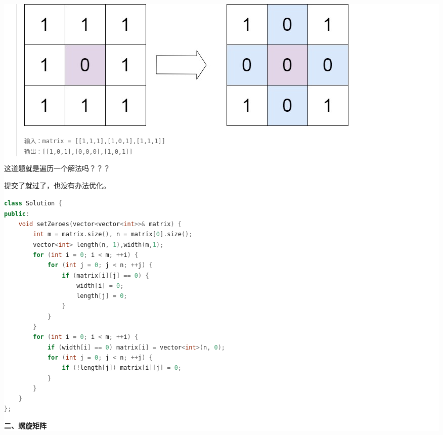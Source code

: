 > ![img](日报/mat1.jpg)
>
> ```
> 输入：matrix = [[1,1,1],[1,0,1],[1,1,1]]
> 输出：[[1,0,1],[0,0,0],[1,0,1]]
> ```



这道题就是遍历一个解法吗？？？

提交了就过了，也没有办法优化。

```cpp
class Solution {
public:
    void setZeroes(vector<vector<int>>& matrix) {
        int m = matrix.size(), n = matrix[0].size();
        vector<int> length(n, 1),width(m,1);
        for (int i = 0; i < m; ++i) {
            for (int j = 0; j < n; ++j) {
                if (matrix[i][j] == 0) {
                    width[i] = 0;
                    length[j] = 0;
                }
            }
        }
        for (int i = 0; i < m; ++i) {
            if (width[i] == 0) matrix[i] = vector<int>(n, 0);
            for (int j = 0; j < n; ++j) {
                if (!length[j]) matrix[i][j] = 0;
            }
        }
    }
};

```





**二、螺旋矩阵**
